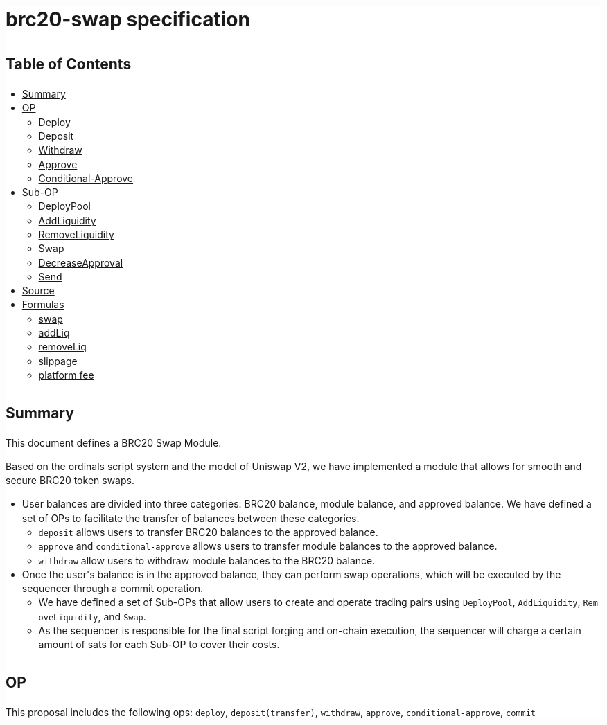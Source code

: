 # brc20-swap specification

## Table of Contents

- [Summary](#summary)
- [OP](#op)
  - [Deploy](#deploy)
  - [Deposit](#deposit)
  - [Withdraw](#withdraw)
  - [Approve](#approve)
  - [Conditional-Approve](#conditional-approve)
- [Sub-OP](#sub-op)
  - [DeployPool](#deploypool)
  - [AddLiquidity](#addliquidity)
  - [RemoveLiquidity](#removeliquidity)
  - [Swap](#swap)
  - [DecreaseApproval](#decreaseapproval)
  - [Send](#send)
- [Source](#source)
- [Formulas](#formulas)
  - [swap](#swap-1)
  - [addLiq](#addliq)
  - [removeLiq](#removeliq)
  - [slippage](#slippage)
  - [platform fee](#platform-fee)

## Summary

This document defines a BRC20 Swap Module.

Based on the ordinals script system and the model of Uniswap V2, we have implemented a module that allows for smooth and secure BRC20 token swaps.

- User balances are divided into three categories: BRC20 balance, module balance, and approved balance. We have defined a set of OPs to facilitate the transfer of balances between these categories.
  - `deposit` allows users to transfer BRC20 balances to the approved balance.
  - `approve` and `conditional-approve` allows users to transfer module balances to the approved balance.
  - `withdraw` allow users to withdraw module balances to the BRC20 balance.
- Once the user's balance is in the approved balance, they can perform swap operations, which will be executed by the sequencer through a commit operation.
  - We have defined a set of Sub-OPs that allow users to create and operate trading pairs using `DeployPool`, `AddLiquidity`, `RemoveLiquidity`, and `Swap`.
  - As the sequencer is responsible for the final script forging and on-chain execution, the sequencer will charge a certain amount of sats for each Sub-OP to cover their costs.

## OP

This proposal includes the following ops: `deploy`, `deposit(transfer)`, `withdraw`, `approve`, `conditional-approve`, `commit`

